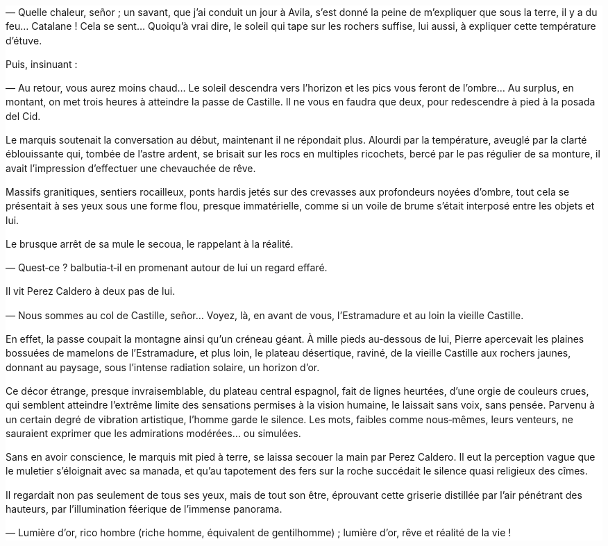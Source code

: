 — Quelle chaleur, señor ; un savant, que j’ai conduit un jour à Avila,
  s’est donné la peine de m’expliquer que sous la terre, il y a du feu…
  Catalane ! Cela se sent… Quoiqu’à vrai dire, le soleil qui tape sur les
  rochers suffise, lui aussi, à expliquer cette température d’étuve.

Puis, insinuant :

— Au retour, vous aurez moins chaud… Le soleil descendra vers l’horizon et
  les pics vous feront de l’ombre… Au surplus, en montant, on met
  trois heures à atteindre la passe de Castille. Il ne vous en faudra que deux,
  pour redescendre à pied à la posada del Cid.

Le marquis soutenait la conversation au début, maintenant il ne répondait
plus. Alourdi par la température, aveuglé par la clarté éblouissante qui,
tombée de l’astre ardent, se brisait sur les rocs en multiples ricochets,
bercé par le pas régulier de sa monture, il avait l’impression d’effectuer
une chevauchée de rêve.

Massifs granitiques, sentiers rocailleux, ponts hardis jetés sur des
crevasses aux profondeurs noyées d’ombre, tout cela se présentait à ses yeux
sous une forme flou, presque immatérielle, comme si un voile de brume
s’était interposé entre les objets et lui.

Le brusque arrêt de sa mule le secoua, le rappelant à la réalité.

— Quest‑ce ? balbutia‑t‑il en promenant autour de lui un regard effaré.

Il vit Perez Caldero à deux pas de lui.

— Nous sommes au col de Castille, señor… Voyez, là, en avant de vous,
  l’Estramadure et au loin la vieille Castille.

En effet, la passe coupait la montagne ainsi qu’un créneau géant. À mille
pieds au‑dessous de lui, Pierre apercevait les plaines bossuées de mamelons
de l’Estramadure, et plus loin, le plateau désertique, raviné, de la vieille
Castille aux rochers jaunes, donnant au paysage, sous l’intense radiation
solaire, un horizon d’or.

Ce décor étrange, presque invraisemblable, du plateau central espagnol, fait
de lignes heurtées, d’une orgie de couleurs crues, qui semblent atteindre
l’extrême limite des sensations permises à la vision humaine, le laissait sans
voix, sans pensée. Parvenu à un certain degré de vibration artistique,
l’homme garde le silence. Les mots, faibles comme nous‑mêmes, leurs venteurs,
ne sauraient exprimer que les admirations modérées… ou simulées.

Sans en avoir conscience, le marquis mit pied à terre, se laissa secouer la
main par Perez Caldero. Il eut la perception vague que le muletier s’éloignait
avec sa manada, et qu’au tapotement des fers sur la roche succédait le
silence quasi religieux des cîmes.

Il regardait non pas seulement de tous ses yeux, mais de tout son être,
éprouvant cette griserie distillée par l’air pénétrant des hauteurs, par
l’illumination féerique de l’immense panorama.

— Lumière d’or, rico hombre (riche homme, équivalent de gentilhomme) ; 
  lumière d’or, rêve et réalité de la vie !
